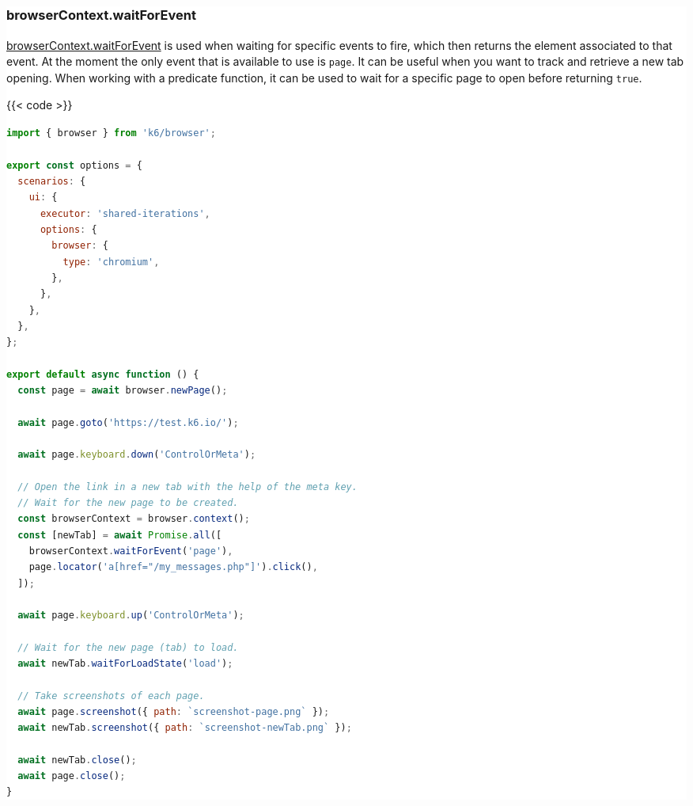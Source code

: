 ### browserContext.waitForEvent

[browserContext.waitForEvent](https://grafana.com/docs/k6/<K6_VERSION>/javascript-api/k6-browser/browsercontext/waitforevent) is used when waiting for specific events to fire, which then returns the element associated to that event. At the moment the only event that is available to use is `page`. It can be useful when you want to track and retrieve a new tab opening. When working with a predicate function, it can be used to wait for a specific page to open before returning `true`.

{{< code >}}



```javascript
import { browser } from 'k6/browser';

export const options = {
  scenarios: {
    ui: {
      executor: 'shared-iterations',
      options: {
        browser: {
          type: 'chromium',
        },
      },
    },
  },
};

export default async function () {
  const page = await browser.newPage();

  await page.goto('https://test.k6.io/');

  await page.keyboard.down('ControlOrMeta');

  // Open the link in a new tab with the help of the meta key.
  // Wait for the new page to be created.
  const browserContext = browser.context();
  const [newTab] = await Promise.all([
    browserContext.waitForEvent('page'),
    page.locator('a[href="/my_messages.php"]').click(),
  ]);

  await page.keyboard.up('ControlOrMeta');

  // Wait for the new page (tab) to load.
  await newTab.waitForLoadState('load');

  // Take screenshots of each page.
  await page.screenshot({ path: `screenshot-page.png` });
  await newTab.screenshot({ path: `screenshot-newTab.png` });

  await newTab.close();
  await page.close();
}
```
